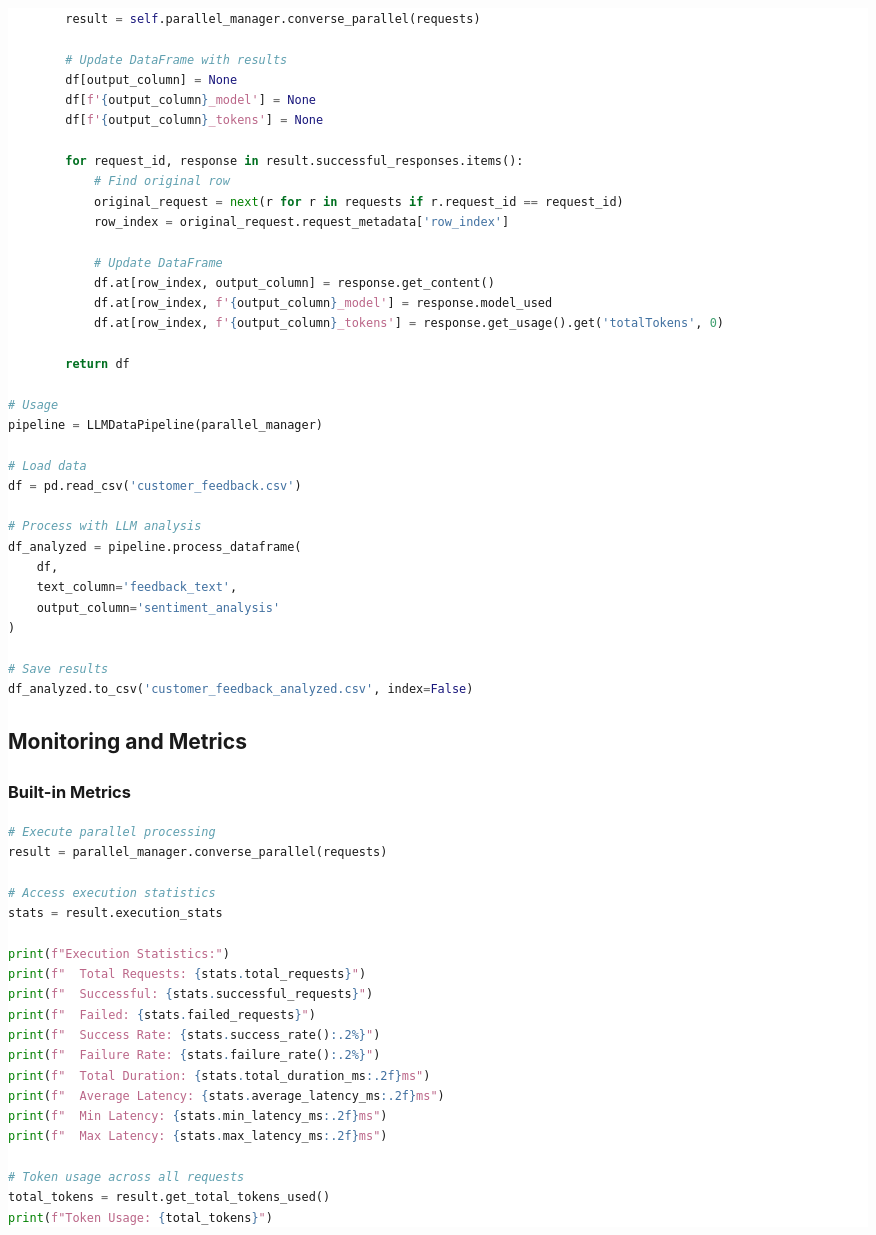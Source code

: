 ```python
        result = self.parallel_manager.converse_parallel(requests)
        
        # Update DataFrame with results
        df[output_column] = None
        df[f'{output_column}_model'] = None
        df[f'{output_column}_tokens'] = None
        
        for request_id, response in result.successful_responses.items():
            # Find original row
            original_request = next(r for r in requests if r.request_id == request_id)
            row_index = original_request.request_metadata['row_index']
            
            # Update DataFrame
            df.at[row_index, output_column] = response.get_content()
            df.at[row_index, f'{output_column}_model'] = response.model_used
            df.at[row_index, f'{output_column}_tokens'] = response.get_usage().get('totalTokens', 0)
        
        return df

# Usage
pipeline = LLMDataPipeline(parallel_manager)

# Load data
df = pd.read_csv('customer_feedback.csv')

# Process with LLM analysis
df_analyzed = pipeline.process_dataframe(
    df, 
    text_column='feedback_text', 
    output_column='sentiment_analysis'
)

# Save results
df_analyzed.to_csv('customer_feedback_analyzed.csv', index=False)
```

## Monitoring and Metrics

### Built-in Metrics

```python
# Execute parallel processing
result = parallel_manager.converse_parallel(requests)

# Access execution statistics
stats = result.execution_stats

print(f"Execution Statistics:")
print(f"  Total Requests: {stats.total_requests}")
print(f"  Successful: {stats.successful_requests}")
print(f"  Failed: {stats.failed_requests}")
print(f"  Success Rate: {stats.success_rate():.2%}")
print(f"  Failure Rate: {stats.failure_rate():.2%}")
print(f"  Total Duration: {stats.total_duration_ms:.2f}ms")
print(f"  Average Latency: {stats.average_latency_ms:.2f}ms")
print(f"  Min Latency: {stats.min_latency_ms:.2f}ms")
print(f"  Max Latency: {stats.max_latency_ms:.2f}ms")

# Token usage across all requests
total_tokens = result.get_total_tokens_used()
print(f"Token Usage: {total_tokens}")

```